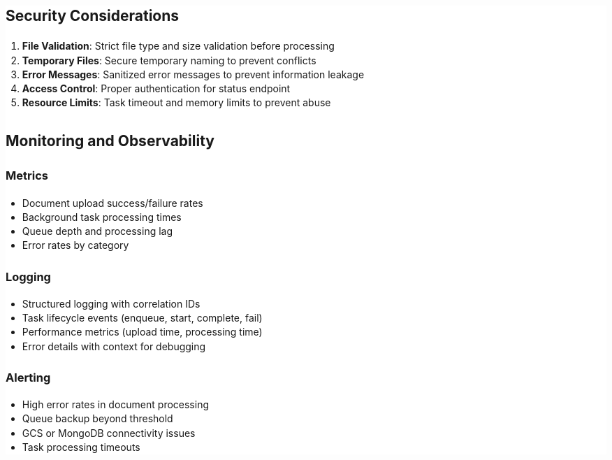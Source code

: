 ## Security Considerations

1. **File Validation**: Strict file type and size validation before processing
2. **Temporary Files**: Secure temporary naming to prevent conflicts
3. **Error Messages**: Sanitized error messages to prevent information leakage
4. **Access Control**: Proper authentication for status endpoint
5. **Resource Limits**: Task timeout and memory limits to prevent abuse

## Monitoring and Observability

### Metrics

- Document upload success/failure rates
- Background task processing times
- Queue depth and processing lag
- Error rates by category

### Logging

- Structured logging with correlation IDs
- Task lifecycle events (enqueue, start, complete, fail)
- Performance metrics (upload time, processing time)
- Error details with context for debugging

### Alerting

- High error rates in document processing
- Queue backup beyond threshold
- GCS or MongoDB connectivity issues
- Task processing timeouts